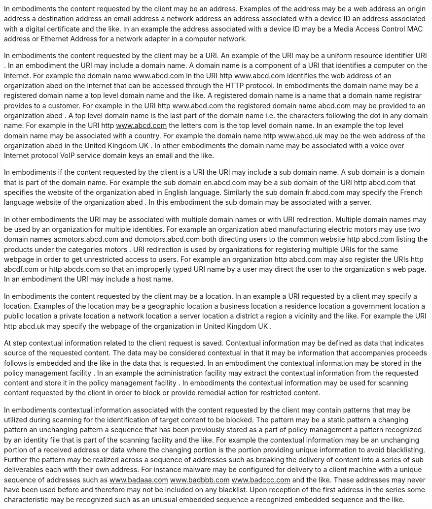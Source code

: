 In embodiments the content requested by the client may be an address. Examples of the address may be a web address an origin address a destination address an email address a network address an address associated with a device ID an address associated with a digital certificate and the like. In an example the address associated with a device ID may be a Media Access Control MAC address or Ethernet Address for a network adapter in a computer network.

In embodiments the content requested by the client may be a URI. An example of the URI may be a uniform resource identifier URI . In an embodiment the URI may include a domain name. A domain name is a component of a URI that identifies a computer on the Internet. For example the domain name www.abcd.com in the URI http www.abcd.com identifies the web address of an organization abed on the internet that can be accessed through the HTTP protocol. In embodiments the domain name may be a registered domain name a top level domain name and the like. A registered domain name is a name that a domain name registrar provides to a customer. For example in the URI http www.abcd.com the registered domain name abcd.com may be provided to an organization abed . A top level domain name is the last part of the domain name i.e. the characters following the dot in any domain name. For example in the URI http www.abcd.com the letters com is the top level domain name. In an example the top level domain name may be associated with a country. For example the domain name http www.abcd.uk may be the web address of the organization abed in the United Kingdom UK . In other embodiments the domain name may be associated with a voice over Internet protocol VoIP service domain keys an email and the like.

In embodiments if the content requested by the client is a URI the URI may include a sub domain name. A sub domain is a domain that is part of the domain name. For example the sub domain en.abcd.com may be a sub domain of the URI http abcd.com that specifies the website of the organization abed in English language. Similarly the sub domain fr.abcd.com may specify the French language website of the organization abed . In this embodiment the sub domain may be associated with a server.

In other embodiments the URI may be associated with multiple domain names or with URI redirection. Multiple domain names may be used by an organization for multiple identities. For example an organization abed manufacturing electric motors may use two domain names acmotors.abcd.com and dcmotors.abcd.com both directing users to the common website http abcd.com listing the products under the categories motors . URI redirection is used by organizations for registering multiple URIs for the same webpage in order to get unrestricted access to users. For example an organization http abcd.com may also register the URIs http abcdf.com or http abcds.com so that an improperly typed URI name by a user may direct the user to the organization s web page. In an embodiment the URI may include a host name.

In embodiments the content requested by the client may be a location. In an example a URI requested by a client may specify a location. Examples of the location may be a geographic location a business location a residence location a government location a public location a private location a network location a server location a district a region a vicinity and the like. For example the URI http abcd.uk may specify the webpage of the organization in United Kingdom UK .

At step contextual information related to the client request is saved. Contextual information may be defined as data that indicates source of the requested content. The data may be considered contextual in that it may be information that accompanies proceeds follows is embedded and the like in the data that is requested. In an embodiment the contextual information may be stored in the policy management facility . In an example the administration facility may extract the contextual information from the requested content and store it in the policy management facility . In embodiments the contextual information may be used for scanning content requested by the client in order to block or provide remedial action for restricted content.

In embodiments contextual information associated with the content requested by the client may contain patterns that may be utilized during scanning for the identification of target content to be blocked. The pattern may be a static pattern a changing pattern an unchanging pattern a sequence that has been previously stored as a part of policy management a pattern recognized by an identity file that is part of the scanning facility and the like. For example the contextual information may be an unchanging portion of a received address or data where the changing portion is the portion providing unique information to avoid blacklisting. Further the pattern may be realized across a sequence of addresses such as breaking the delivery of content into a series of sub deliverables each with their own address. For instance malware may be configured for delivery to a client machine with a unique sequence of addresses such as www.badaaa.com www.badbbb.com www.badccc.com and the like. These addresses may never have been used before and therefore may not be included on any blacklist. Upon reception of the first address in the series some characteristic may be recognized such as an unusual embedded sequence a recognized embedded sequence and the like.
